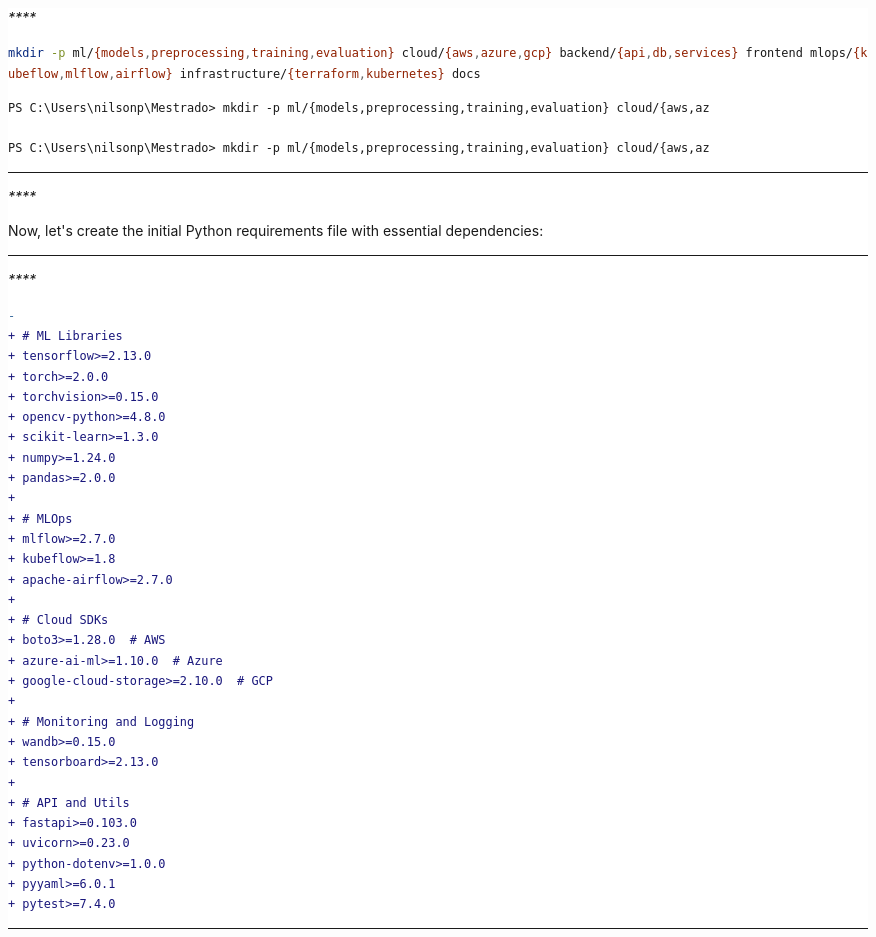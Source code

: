 _****_

```bash
mkdir -p ml/{models,preprocessing,training,evaluation} cloud/{aws,azure,gcp} backend/{api,db,services} frontend mlops/{kubeflow,mlflow,airflow} infrastructure/{terraform,kubernetes} docs
```

```
PS C:\Users\nilsonp\Mestrado> mkdir -p ml/{models,preprocessing,training,evaluation} cloud/{aws,az

PS C:\Users\nilsonp\Mestrado> mkdir -p ml/{models,preprocessing,training,evaluation} cloud/{aws,az
```

---

_****_

Now, let's create the initial Python requirements file with essential dependencies:

---

_****_

```diff
- 
+ # ML Libraries
+ tensorflow>=2.13.0
+ torch>=2.0.0
+ torchvision>=0.15.0
+ opencv-python>=4.8.0
+ scikit-learn>=1.3.0
+ numpy>=1.24.0
+ pandas>=2.0.0
+ 
+ # MLOps
+ mlflow>=2.7.0
+ kubeflow>=1.8
+ apache-airflow>=2.7.0
+ 
+ # Cloud SDKs
+ boto3>=1.28.0  # AWS
+ azure-ai-ml>=1.10.0  # Azure
+ google-cloud-storage>=2.10.0  # GCP
+ 
+ # Monitoring and Logging
+ wandb>=0.15.0
+ tensorboard>=2.13.0
+ 
+ # API and Utils
+ fastapi>=0.103.0
+ uvicorn>=0.23.0
+ python-dotenv>=1.0.0
+ pyyaml>=6.0.1
+ pytest>=7.4.0 
```

---